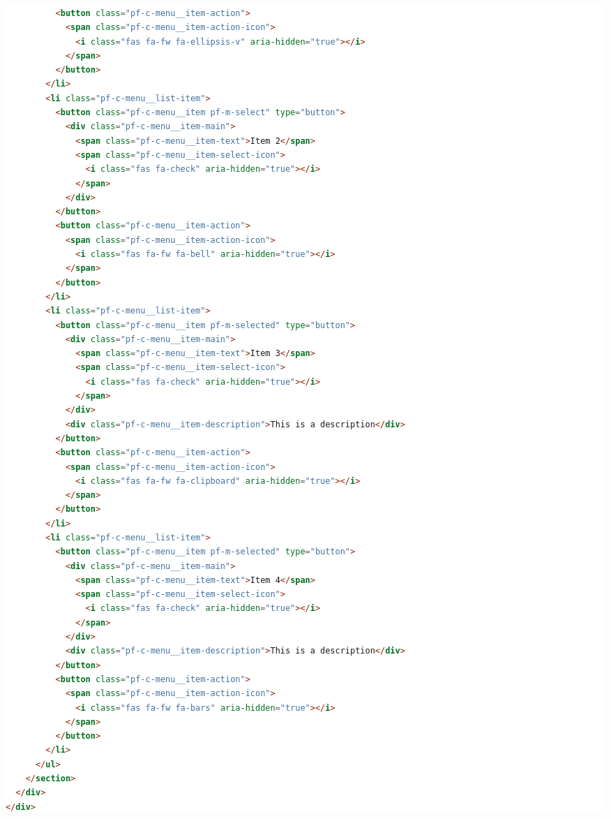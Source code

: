 ```html
          <button class="pf-c-menu__item-action">
            <span class="pf-c-menu__item-action-icon">
              <i class="fas fa-fw fa-ellipsis-v" aria-hidden="true"></i>
            </span>
          </button>
        </li>
        <li class="pf-c-menu__list-item">
          <button class="pf-c-menu__item pf-m-select" type="button">
            <div class="pf-c-menu__item-main">
              <span class="pf-c-menu__item-text">Item 2</span>
              <span class="pf-c-menu__item-select-icon">
                <i class="fas fa-check" aria-hidden="true"></i>
              </span>
            </div>
          </button>
          <button class="pf-c-menu__item-action">
            <span class="pf-c-menu__item-action-icon">
              <i class="fas fa-fw fa-bell" aria-hidden="true"></i>
            </span>
          </button>
        </li>
        <li class="pf-c-menu__list-item">
          <button class="pf-c-menu__item pf-m-selected" type="button">
            <div class="pf-c-menu__item-main">
              <span class="pf-c-menu__item-text">Item 3</span>
              <span class="pf-c-menu__item-select-icon">
                <i class="fas fa-check" aria-hidden="true"></i>
              </span>
            </div>
            <div class="pf-c-menu__item-description">This is a description</div>
          </button>
          <button class="pf-c-menu__item-action">
            <span class="pf-c-menu__item-action-icon">
              <i class="fas fa-fw fa-clipboard" aria-hidden="true"></i>
            </span>
          </button>
        </li>
        <li class="pf-c-menu__list-item">
          <button class="pf-c-menu__item pf-m-selected" type="button">
            <div class="pf-c-menu__item-main">
              <span class="pf-c-menu__item-text">Item 4</span>
              <span class="pf-c-menu__item-select-icon">
                <i class="fas fa-check" aria-hidden="true"></i>
              </span>
            </div>
            <div class="pf-c-menu__item-description">This is a description</div>
          </button>
          <button class="pf-c-menu__item-action">
            <span class="pf-c-menu__item-action-icon">
              <i class="fas fa-fw fa-bars" aria-hidden="true"></i>
            </span>
          </button>
        </li>
      </ul>
    </section>
  </div>
</div>
```
